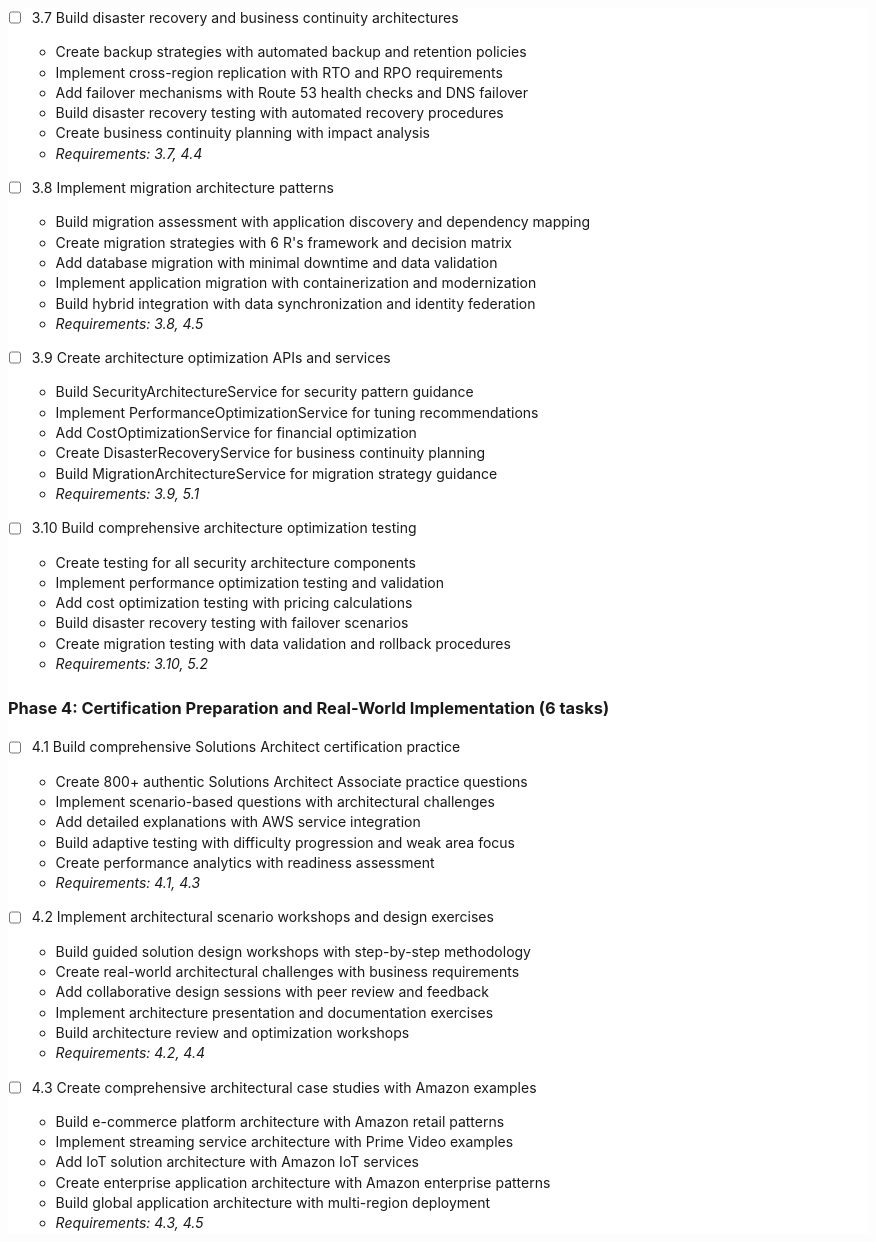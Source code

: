 - [ ] 3.7 Build disaster recovery and business continuity architectures
  - Create backup strategies with automated backup and retention policies
  - Implement cross-region replication with RTO and RPO requirements
  - Add failover mechanisms with Route 53 health checks and DNS failover
  - Build disaster recovery testing with automated recovery procedures
  - Create business continuity planning with impact analysis
  - _Requirements: 3.7, 4.4_

- [ ] 3.8 Implement migration architecture patterns
  - Build migration assessment with application discovery and dependency mapping
  - Create migration strategies with 6 R's framework and decision matrix
  - Add database migration with minimal downtime and data validation
  - Implement application migration with containerization and modernization
  - Build hybrid integration with data synchronization and identity federation
  - _Requirements: 3.8, 4.5_

- [ ] 3.9 Create architecture optimization APIs and services
  - Build SecurityArchitectureService for security pattern guidance
  - Implement PerformanceOptimizationService for tuning recommendations
  - Add CostOptimizationService for financial optimization
  - Create DisasterRecoveryService for business continuity planning
  - Build MigrationArchitectureService for migration strategy guidance
  - _Requirements: 3.9, 5.1_

- [ ] 3.10 Build comprehensive architecture optimization testing
  - Create testing for all security architecture components
  - Implement performance optimization testing and validation
  - Add cost optimization testing with pricing calculations
  - Build disaster recovery testing with failover scenarios
  - Create migration testing with data validation and rollback procedures
  - _Requirements: 3.10, 5.2_

### Phase 4: Certification Preparation and Real-World Implementation (6 tasks)

- [ ] 4.1 Build comprehensive Solutions Architect certification practice
  - Create 800+ authentic Solutions Architect Associate practice questions
  - Implement scenario-based questions with architectural challenges
  - Add detailed explanations with AWS service integration
  - Build adaptive testing with difficulty progression and weak area focus
  - Create performance analytics with readiness assessment
  - _Requirements: 4.1, 4.3_

- [ ] 4.2 Implement architectural scenario workshops and design exercises
  - Build guided solution design workshops with step-by-step methodology
  - Create real-world architectural challenges with business requirements
  - Add collaborative design sessions with peer review and feedback
  - Implement architecture presentation and documentation exercises
  - Build architecture review and optimization workshops
  - _Requirements: 4.2, 4.4_

- [ ] 4.3 Create comprehensive architectural case studies with Amazon examples
  - Build e-commerce platform architecture with Amazon retail patterns
  - Implement streaming service architecture with Prime Video examples
  - Add IoT solution architecture with Amazon IoT services
  - Create enterprise application architecture with Amazon enterprise patterns
  - Build global application architecture with multi-region deployment
  - _Requirements: 4.3, 4.5_
